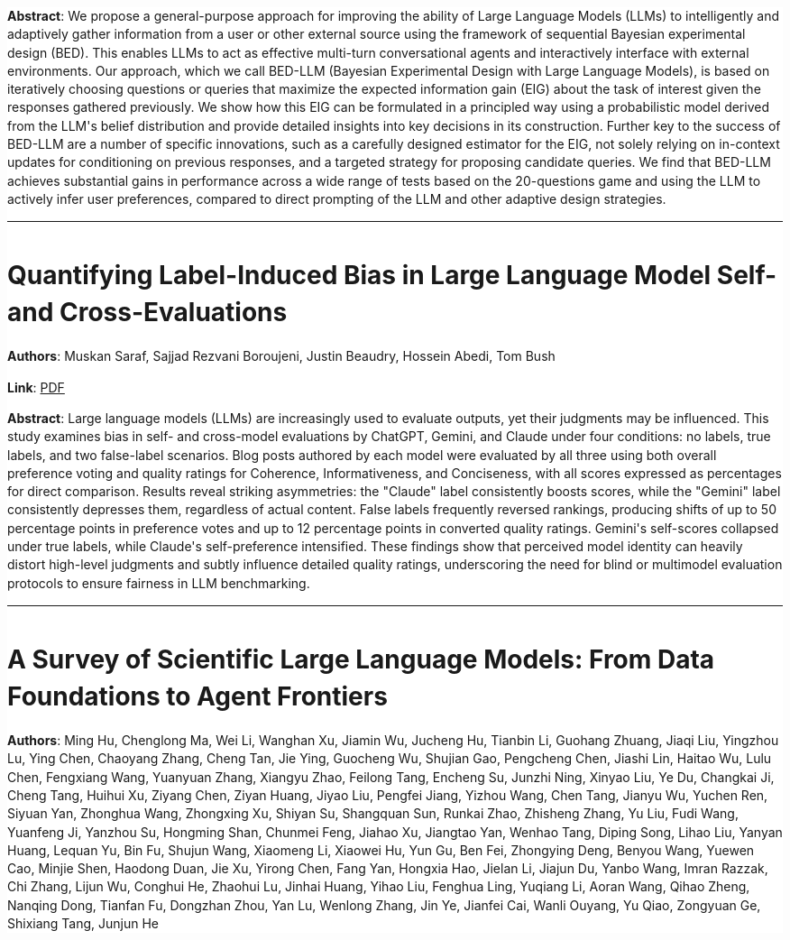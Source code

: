 **Abstract**: We propose a general-purpose approach for improving the ability of Large Language Models (LLMs) to intelligently and adaptively gather information from a user or other external source using the framework of sequential Bayesian experimental design (BED). This enables LLMs to act as effective multi-turn conversational agents and interactively interface with external environments. Our approach, which we call BED-LLM (Bayesian Experimental Design with Large Language Models), is based on iteratively choosing questions or queries that maximize the expected information gain (EIG) about the task of interest given the responses gathered previously. We show how this EIG can be formulated in a principled way using a probabilistic model derived from the LLM's belief distribution and provide detailed insights into key decisions in its construction. Further key to the success of BED-LLM are a number of specific innovations, such as a carefully designed estimator for the EIG, not solely relying on in-context updates for conditioning on previous responses, and a targeted strategy for proposing candidate queries. We find that BED-LLM achieves substantial gains in performance across a wide range of tests based on the 20-questions game and using the LLM to actively infer user preferences, compared to direct prompting of the LLM and other adaptive design strategies. 

---
# Quantifying Label-Induced Bias in Large Language Model Self- and Cross-Evaluations 

**Authors**: Muskan Saraf, Sajjad Rezvani Boroujeni, Justin Beaudry, Hossein Abedi, Tom Bush  

**Link**: [PDF](https://arxiv.org/pdf/2508.21164)  

**Abstract**: Large language models (LLMs) are increasingly used to evaluate outputs, yet their judgments may be influenced. This study examines bias in self- and cross-model evaluations by ChatGPT, Gemini, and Claude under four conditions: no labels, true labels, and two false-label scenarios. Blog posts authored by each model were evaluated by all three using both overall preference voting and quality ratings for Coherence, Informativeness, and Conciseness, with all scores expressed as percentages for direct comparison. Results reveal striking asymmetries: the "Claude" label consistently boosts scores, while the "Gemini" label consistently depresses them, regardless of actual content. False labels frequently reversed rankings, producing shifts of up to 50 percentage points in preference votes and up to 12 percentage points in converted quality ratings. Gemini's self-scores collapsed under true labels, while Claude's self-preference intensified. These findings show that perceived model identity can heavily distort high-level judgments and subtly influence detailed quality ratings, underscoring the need for blind or multimodel evaluation protocols to ensure fairness in LLM benchmarking. 

---
# A Survey of Scientific Large Language Models: From Data Foundations to Agent Frontiers 

**Authors**: Ming Hu, Chenglong Ma, Wei Li, Wanghan Xu, Jiamin Wu, Jucheng Hu, Tianbin Li, Guohang Zhuang, Jiaqi Liu, Yingzhou Lu, Ying Chen, Chaoyang Zhang, Cheng Tan, Jie Ying, Guocheng Wu, Shujian Gao, Pengcheng Chen, Jiashi Lin, Haitao Wu, Lulu Chen, Fengxiang Wang, Yuanyuan Zhang, Xiangyu Zhao, Feilong Tang, Encheng Su, Junzhi Ning, Xinyao Liu, Ye Du, Changkai Ji, Cheng Tang, Huihui Xu, Ziyang Chen, Ziyan Huang, Jiyao Liu, Pengfei Jiang, Yizhou Wang, Chen Tang, Jianyu Wu, Yuchen Ren, Siyuan Yan, Zhonghua Wang, Zhongxing Xu, Shiyan Su, Shangquan Sun, Runkai Zhao, Zhisheng Zhang, Yu Liu, Fudi Wang, Yuanfeng Ji, Yanzhou Su, Hongming Shan, Chunmei Feng, Jiahao Xu, Jiangtao Yan, Wenhao Tang, Diping Song, Lihao Liu, Yanyan Huang, Lequan Yu, Bin Fu, Shujun Wang, Xiaomeng Li, Xiaowei Hu, Yun Gu, Ben Fei, Zhongying Deng, Benyou Wang, Yuewen Cao, Minjie Shen, Haodong Duan, Jie Xu, Yirong Chen, Fang Yan, Hongxia Hao, Jielan Li, Jiajun Du, Yanbo Wang, Imran Razzak, Chi Zhang, Lijun Wu, Conghui He, Zhaohui Lu, Jinhai Huang, Yihao Liu, Fenghua Ling, Yuqiang Li, Aoran Wang, Qihao Zheng, Nanqing Dong, Tianfan Fu, Dongzhan Zhou, Yan Lu, Wenlong Zhang, Jin Ye, Jianfei Cai, Wanli Ouyang, Yu Qiao, Zongyuan Ge, Shixiang Tang, Junjun He  
